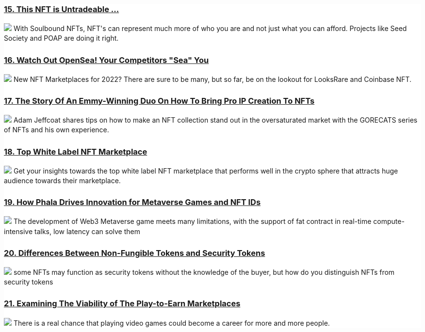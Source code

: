 ### [15. This NFT is Untradeable ...](https://hackernoon.com/this-nft-is-untradeable)
![](https://cdn.hackernoon.com/images/6mVPapzqxvMaigWum3MQNiMJ55E3-tdd3l8i.jpeg)
With Soulbound NFTs, NFT's can represent much more of who you are and not just what you can afford. Projects like Seed Society and POAP are doing it right.

### [16. Watch Out OpenSea! Your Competitors "Sea" You](https://hackernoon.com/watch-out-opensea-your-competitors-sea-you)
![](https://cdn.hackernoon.com/images/2Cjw5Is6GETS7ubIvLKyRIrCnFN2-b923gkl.jpeg)
New NFT Marketplaces for 2022? There are sure to be many, but so far, be on the lookout for LooksRare and Coinbase NFT.

### [17. The Story Of An Emmy-Winning Duo On How To Bring Pro IP Creation To NFTs](https://hackernoon.com/the-story-of-an-emmy-winning-duo-on-how-to-bring-pro-ip-creation-to-nfts)
![](https://cdn.hackernoon.com/images/If1LWFxy0uQ2rOpJXw7EB6p4f1B3-di53d34.jpeg)
Adam Jeffcoat shares tips on how to make an NFT collection stand out in the oversaturated market with the GORECATS series of NFTs and his own experience. 

### [18. Top White Label NFT Marketplace ](https://hackernoon.com/top-white-label-nft-marketplaces)
![](https://cdn.hackernoon.com/images/DsuCa7P65sfGlEajj7y4VYtrrEh2-oo93hux.jpeg)
Get your insights towards the top white label NFT marketplace that performs well in the crypto sphere that attracts huge audience towards their marketplace.

### [19. How Phala Drives Innovation for Metaverse Games and NFT IDs](https://hackernoon.com/how-phala-drives-innovation-for-metaverse-games-and-nft-ids)
![](https://cdn.hackernoon.com/images/uVG6qHoS8cSSnOwxRFe9F0RtRd42-r693lgm.jpeg)
The development of Web3 Metaverse game meets many limitations, with the support of fat contract in real-time compute-intensive talks, low latency can solve them

### [20. Differences Between Non-Fungible Tokens and Security Tokens](https://hackernoon.com/differences-between-non-fungible-tokens-and-security-tokens)
![](https://cdn.hackernoon.com/images/HvpAvSh4fdRJmPl3ogYCgRsbXIz1-7r92a4d.jpeg)
some NFTs may function as security tokens without the knowledge of the buyer, but how do you distinguish NFTs from security tokens 

### [21. Examining The Viability of The Play-to-Earn Marketplaces](https://hackernoon.com/examining-the-viability-of-the-play-to-earn-marketplaces)
![](https://cdn.hackernoon.com/images/3NUCzSFHYLaT7248YjvrSAVSc3f2-sg23gw7.png)
There is a real chance that playing video games could become a career for more and more people. 
